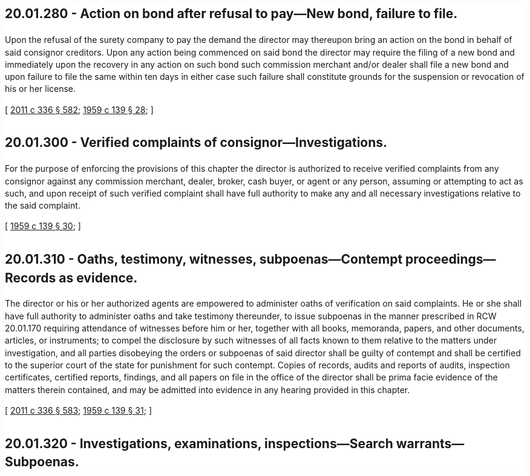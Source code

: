 ## 20.01.280 - Action on bond after refusal to pay—New bond, failure to file.
Upon the refusal of the surety company to pay the demand the director may thereupon bring an action on the bond in behalf of said consignor creditors. Upon any action being commenced on said bond the director may require the filing of a new bond and immediately upon the recovery in any action on such bond such commission merchant and/or dealer shall file a new bond and upon failure to file the same within ten days in either case such failure shall constitute grounds for the suspension or revocation of his or her license.

\[ [2011 c 336 § 582](http://lawfilesext.leg.wa.gov/biennium/2011-12/Pdf/Bills/Session%20Laws/Senate/5045.SL.pdf?cite=2011%20c%20336%20§%20582); [1959 c 139 § 28](http://leg.wa.gov/CodeReviser/documents/sessionlaw/1959c139.pdf?cite=1959%20c%20139%20§%2028); \]

## 20.01.300 - Verified complaints of consignor—Investigations.
For the purpose of enforcing the provisions of this chapter the director is authorized to receive verified complaints from any consignor against any commission merchant, dealer, broker, cash buyer, or agent or any person, assuming or attempting to act as such, and upon receipt of such verified complaint shall have full authority to make any and all necessary investigations relative to the said complaint.

\[ [1959 c 139 § 30](http://leg.wa.gov/CodeReviser/documents/sessionlaw/1959c139.pdf?cite=1959%20c%20139%20§%2030); \]

## 20.01.310 - Oaths, testimony, witnesses, subpoenas—Contempt proceedings—Records as evidence.
The director or his or her authorized agents are empowered to administer oaths of verification on said complaints. He or she shall have full authority to administer oaths and take testimony thereunder, to issue subpoenas in the manner prescribed in RCW 20.01.170 requiring attendance of witnesses before him or her, together with all books, memoranda, papers, and other documents, articles, or instruments; to compel the disclosure by such witnesses of all facts known to them relative to the matters under investigation, and all parties disobeying the orders or subpoenas of said director shall be guilty of contempt and shall be certified to the superior court of the state for punishment for such contempt. Copies of records, audits and reports of audits, inspection certificates, certified reports, findings, and all papers on file in the office of the director shall be prima facie evidence of the matters therein contained, and may be admitted into evidence in any hearing provided in this chapter.

\[ [2011 c 336 § 583](http://lawfilesext.leg.wa.gov/biennium/2011-12/Pdf/Bills/Session%20Laws/Senate/5045.SL.pdf?cite=2011%20c%20336%20§%20583); [1959 c 139 § 31](http://leg.wa.gov/CodeReviser/documents/sessionlaw/1959c139.pdf?cite=1959%20c%20139%20§%2031); \]

## 20.01.320 - Investigations, examinations, inspections—Search warrants—Subpoenas.